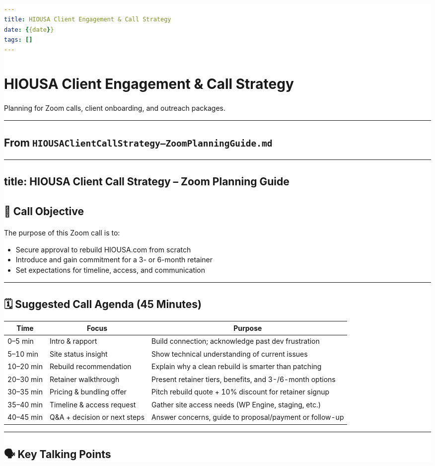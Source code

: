 ```yaml
---
title: HIOUSA Client Engagement & Call Strategy
date: {{date}}
tags: []
---
```


# HIOUSA Client Engagement & Call Strategy

Planning for Zoom calls, client onboarding, and outreach packages.

---
## From `HIOUSAClientCallStrategy–ZoomPlanningGuide.md`

---
title: HIOUSA Client Call Strategy – Zoom Planning Guide
---

## 🎯 Call Objective

The purpose of this Zoom call is to:
- Secure approval to rebuild HIOUSA.com from scratch
- Introduce and gain commitment for a 3- or 6-month retainer
- Set expectations for timeline, access, and communication

---

## 🗓️ Suggested Call Agenda (45 Minutes)

| Time       | Focus                        | Purpose                                                   |
|------------|-----------------------------|-----------------------------------------------------------|
| 0–5 min    | Intro & rapport              | Build connection; acknowledge past dev frustration        |
| 5–10 min   | Site status insight          | Show technical understanding of current issues            |
| 10–20 min  | Rebuild recommendation       | Explain why a clean rebuild is smarter than patching      |
| 20–30 min  | Retainer walkthrough         | Present retainer tiers, benefits, and 3-/6-month options   |
| 30–35 min  | Pricing & bundling offer     | Pitch rebuild quote + 10% discount for retainer signup    |
| 35–40 min  | Timeline & access request    | Gather site access needs (WP Engine, staging, etc.)       |
| 40–45 min  | Q&A + decision or next steps | Answer concerns, guide to proposal/payment or follow-up    |

---

## 🗣️ Key Talking Points
